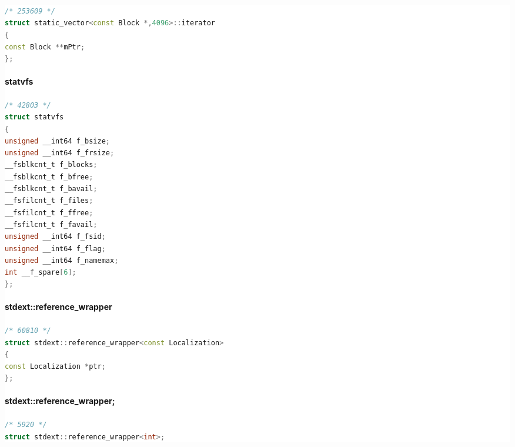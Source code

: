 ```cpp
/* 253609 */
struct static_vector<const Block *,4096>::iterator
{
const Block **mPtr;
};

```
#### statvfs
```cpp
/* 42803 */
struct statvfs
{
unsigned __int64 f_bsize;
unsigned __int64 f_frsize;
__fsblkcnt_t f_blocks;
__fsblkcnt_t f_bfree;
__fsblkcnt_t f_bavail;
__fsfilcnt_t f_files;
__fsfilcnt_t f_ffree;
__fsfilcnt_t f_favail;
unsigned __int64 f_fsid;
unsigned __int64 f_flag;
unsigned __int64 f_namemax;
int __f_spare[6];
};

```
#### stdext::reference_wrapper<const Localization>
```cpp
/* 60810 */
struct stdext::reference_wrapper<const Localization>
{
const Localization *ptr;
};

```
#### stdext::reference_wrapper<int>;
```cpp
/* 5920 */
struct stdext::reference_wrapper<int>;

```
